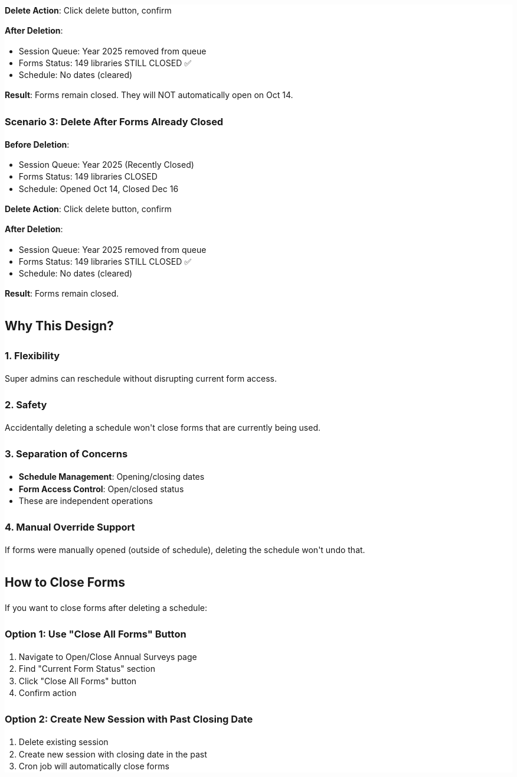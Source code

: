 **Delete Action**: Click delete button, confirm

**After Deletion**:
- Session Queue: Year 2025 removed from queue
- Forms Status: 149 libraries STILL CLOSED ✅
- Schedule: No dates (cleared)

**Result**: Forms remain closed. They will NOT automatically open on Oct 14.

### Scenario 3: Delete After Forms Already Closed

**Before Deletion**:
- Session Queue: Year 2025 (Recently Closed)
- Forms Status: 149 libraries CLOSED
- Schedule: Opened Oct 14, Closed Dec 16

**Delete Action**: Click delete button, confirm

**After Deletion**:
- Session Queue: Year 2025 removed from queue
- Forms Status: 149 libraries STILL CLOSED ✅
- Schedule: No dates (cleared)

**Result**: Forms remain closed.

## Why This Design?

### 1. **Flexibility**
Super admins can reschedule without disrupting current form access.

### 2. **Safety**
Accidentally deleting a schedule won't close forms that are currently being used.

### 3. **Separation of Concerns**
- **Schedule Management**: Opening/closing dates
- **Form Access Control**: Open/closed status
- These are independent operations

### 4. **Manual Override Support**
If forms were manually opened (outside of schedule), deleting the schedule won't undo that.

## How to Close Forms

If you want to close forms after deleting a schedule:

### Option 1: Use "Close All Forms" Button
1. Navigate to Open/Close Annual Surveys page
2. Find "Current Form Status" section
3. Click "Close All Forms" button
4. Confirm action

### Option 2: Create New Session with Past Closing Date
1. Delete existing session
2. Create new session with closing date in the past
3. Cron job will automatically close forms
